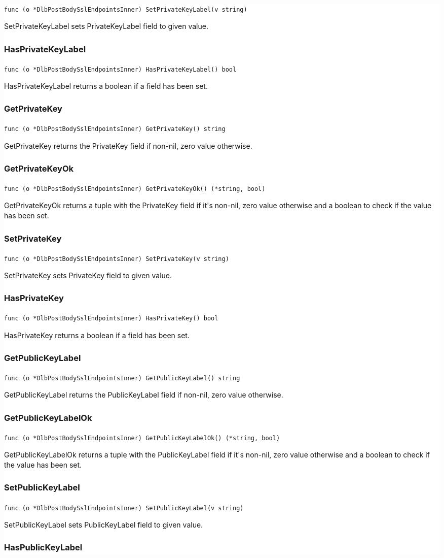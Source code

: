 `func (o *DlbPostBodySslEndpointsInner) SetPrivateKeyLabel(v string)`

SetPrivateKeyLabel sets PrivateKeyLabel field to given value.

### HasPrivateKeyLabel

`func (o *DlbPostBodySslEndpointsInner) HasPrivateKeyLabel() bool`

HasPrivateKeyLabel returns a boolean if a field has been set.

### GetPrivateKey

`func (o *DlbPostBodySslEndpointsInner) GetPrivateKey() string`

GetPrivateKey returns the PrivateKey field if non-nil, zero value otherwise.

### GetPrivateKeyOk

`func (o *DlbPostBodySslEndpointsInner) GetPrivateKeyOk() (*string, bool)`

GetPrivateKeyOk returns a tuple with the PrivateKey field if it's non-nil, zero value otherwise
and a boolean to check if the value has been set.

### SetPrivateKey

`func (o *DlbPostBodySslEndpointsInner) SetPrivateKey(v string)`

SetPrivateKey sets PrivateKey field to given value.

### HasPrivateKey

`func (o *DlbPostBodySslEndpointsInner) HasPrivateKey() bool`

HasPrivateKey returns a boolean if a field has been set.

### GetPublicKeyLabel

`func (o *DlbPostBodySslEndpointsInner) GetPublicKeyLabel() string`

GetPublicKeyLabel returns the PublicKeyLabel field if non-nil, zero value otherwise.

### GetPublicKeyLabelOk

`func (o *DlbPostBodySslEndpointsInner) GetPublicKeyLabelOk() (*string, bool)`

GetPublicKeyLabelOk returns a tuple with the PublicKeyLabel field if it's non-nil, zero value otherwise
and a boolean to check if the value has been set.

### SetPublicKeyLabel

`func (o *DlbPostBodySslEndpointsInner) SetPublicKeyLabel(v string)`

SetPublicKeyLabel sets PublicKeyLabel field to given value.

### HasPublicKeyLabel

